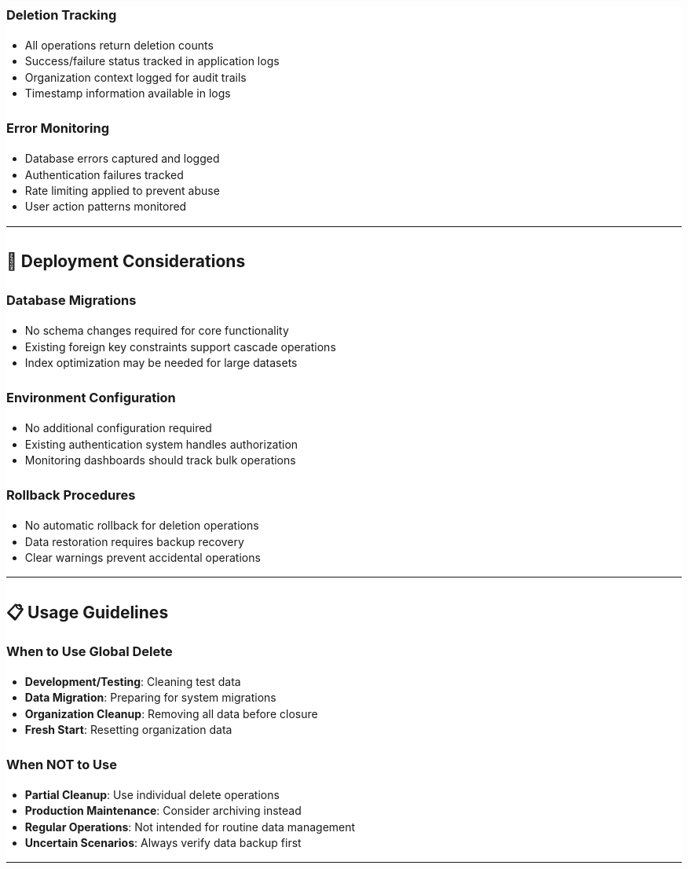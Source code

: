 ### Deletion Tracking
- All operations return deletion counts
- Success/failure status tracked in application logs
- Organization context logged for audit trails
- Timestamp information available in logs

### Error Monitoring
- Database errors captured and logged
- Authentication failures tracked
- Rate limiting applied to prevent abuse
- User action patterns monitored

---

## 🚀 Deployment Considerations

### Database Migrations
- No schema changes required for core functionality
- Existing foreign key constraints support cascade operations
- Index optimization may be needed for large datasets

### Environment Configuration
- No additional configuration required
- Existing authentication system handles authorization
- Monitoring dashboards should track bulk operations

### Rollback Procedures
- No automatic rollback for deletion operations
- Data restoration requires backup recovery
- Clear warnings prevent accidental operations

---

## 📋 Usage Guidelines

### When to Use Global Delete
- **Development/Testing**: Cleaning test data
- **Data Migration**: Preparing for system migrations
- **Organization Cleanup**: Removing all data before closure
- **Fresh Start**: Resetting organization data

### When NOT to Use
- **Partial Cleanup**: Use individual delete operations
- **Production Maintenance**: Consider archiving instead
- **Regular Operations**: Not intended for routine data management
- **Uncertain Scenarios**: Always verify data backup first

---
